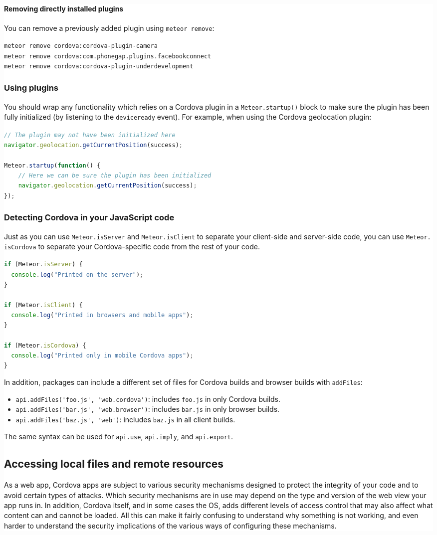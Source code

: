 <h4>Removing directly installed plugins</h4>

You can remove a previously added plugin using `meteor remove`:

```sh
meteor remove cordova:cordova-plugin-camera
meteor remove cordova:com.phonegap.plugins.facebookconnect
meteor remove cordova:cordova-plugin-underdevelopment
```

<h3 id="using-plugins">Using plugins</h3>

You should wrap any functionality which relies on a Cordova plugin in a `Meteor.startup()` block to make sure the plugin has been fully initialized (by listening to the `deviceready` event). For example, when using the Cordova geolocation plugin:

```js
// The plugin may not have been initialized here
navigator.geolocation.getCurrentPosition(success);

Meteor.startup(function() {
    // Here we can be sure the plugin has been initialized
    navigator.geolocation.getCurrentPosition(success);
});
```

<h3 id="cordova-specific-javascript">Detecting Cordova in your JavaScript code</h3>

Just as you can use `Meteor.isServer` and `Meteor.isClient` to separate your client-side and server-side code, you can use `Meteor.isCordova` to separate your Cordova-specific code from the rest of your code.

```js
if (Meteor.isServer) {
  console.log("Printed on the server");
}

if (Meteor.isClient) {
  console.log("Printed in browsers and mobile apps");
}

if (Meteor.isCordova) {
  console.log("Printed only in mobile Cordova apps");
}
```

In addition, packages can include a different set of files for Cordova builds and browser builds with `addFiles`:

- `api.addFiles('foo.js', 'web.cordova')`: includes `foo.js` in only Cordova builds.
- `api.addFiles('bar.js', 'web.browser')`: includes `bar.js` in only browser builds.
- `api.addFiles('baz.js', 'web')`: includes `baz.js` in all client builds.

The same syntax can be used for `api.use`, `api.imply`, and `api.export`.

<h2 id="accessing-local-files-and-remote-resources">Accessing local files and remote resources</h2>

As a web app, Cordova apps are subject to various security mechanisms designed to protect the integrity of your code and to avoid certain types of attacks. Which security mechanisms are in use may depend on the type and version of the web view your app runs in. In addition, Cordova itself, and in some cases the OS, adds different levels of access control that may also affect what content can and cannot be loaded. All this can make it fairly confusing to understand why something is not working, and even harder to understand the security implications of the various ways of configuring these mechanisms.
